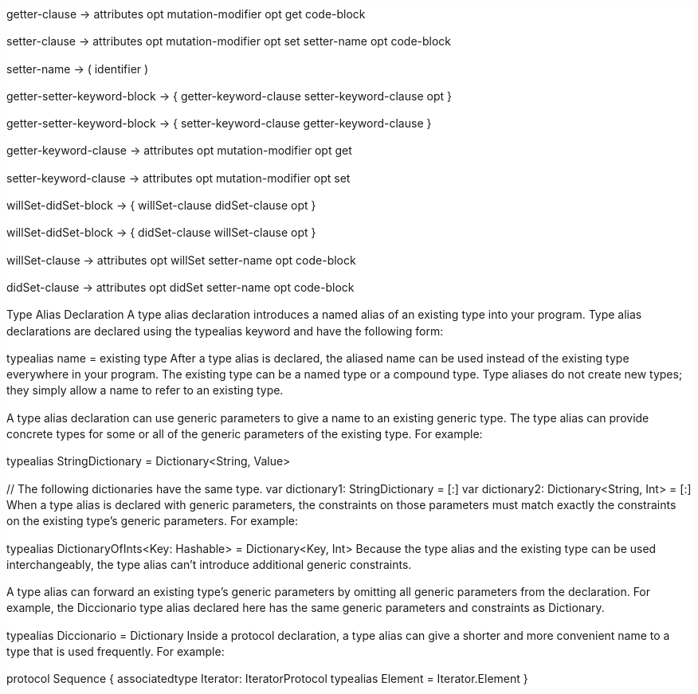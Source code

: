 getter-clause → attributes opt mutation-modifier opt get code-block

setter-clause → attributes opt mutation-modifier opt set setter-name opt code-block

setter-name → ( identifier )

getter-setter-keyword-block → { getter-keyword-clause setter-keyword-clause opt }

getter-setter-keyword-block → { setter-keyword-clause getter-keyword-clause }

getter-keyword-clause → attributes opt mutation-modifier opt get

setter-keyword-clause → attributes opt mutation-modifier opt set

willSet-didSet-block → { willSet-clause didSet-clause opt }

willSet-didSet-block → { didSet-clause willSet-clause opt }

willSet-clause → attributes opt willSet setter-name opt code-block

didSet-clause → attributes opt didSet setter-name opt code-block

Type Alias Declaration
A type alias declaration introduces a named alias of an existing type into your program. Type alias declarations are declared using the typealias keyword and have the following form:

typealias name = existing type
After a type alias is declared, the aliased name can be used instead of the existing type everywhere in your program. The existing type can be a named type or a compound type. Type aliases do not create new types; they simply allow a name to refer to an existing type.

A type alias declaration can use generic parameters to give a name to an existing generic type. The type alias can provide concrete types for some or all of the generic parameters of the existing type. For example:

typealias StringDictionary<Value> = Dictionary<String, Value>

// The following dictionaries have the same type.
var dictionary1: StringDictionary<Int> = [:]
var dictionary2: Dictionary<String, Int> = [:]
When a type alias is declared with generic parameters, the constraints on those parameters must match exactly the constraints on the existing type’s generic parameters. For example:

typealias DictionaryOfInts<Key: Hashable> = Dictionary<Key, Int>
Because the type alias and the existing type can be used interchangeably, the type alias can’t introduce additional generic constraints.

A type alias can forward an existing type’s generic parameters by omitting all generic parameters from the declaration. For example, the Diccionario type alias declared here has the same generic parameters and constraints as Dictionary.

typealias Diccionario = Dictionary
Inside a protocol declaration, a type alias can give a shorter and more convenient name to a type that is used frequently. For example:

protocol Sequence {
    associatedtype Iterator: IteratorProtocol
    typealias Element = Iterator.Element
}

